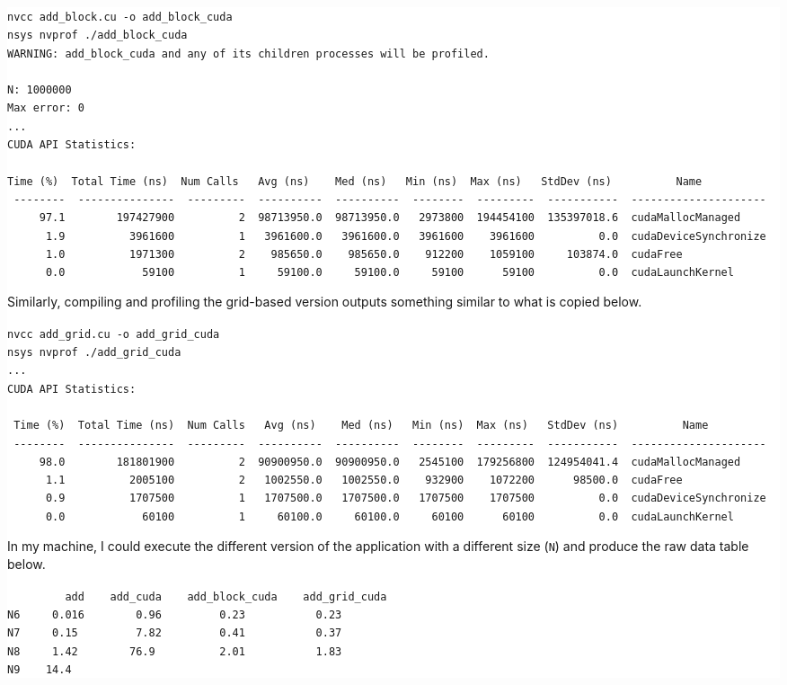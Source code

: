 ```shell
nvcc add_block.cu -o add_block_cuda
nsys nvprof ./add_block_cuda
WARNING: add_block_cuda and any of its children processes will be profiled.

N: 1000000
Max error: 0
...
CUDA API Statistics:

Time (%)  Total Time (ns)  Num Calls   Avg (ns)    Med (ns)   Min (ns)  Max (ns)   StdDev (ns)          Name
 --------  ---------------  ---------  ----------  ----------  --------  ---------  -----------  ---------------------
     97.1        197427900          2  98713950.0  98713950.0   2973800  194454100  135397018.6  cudaMallocManaged
      1.9          3961600          1   3961600.0   3961600.0   3961600    3961600          0.0  cudaDeviceSynchronize
      1.0          1971300          2    985650.0    985650.0    912200    1059100     103874.0  cudaFree
      0.0            59100          1     59100.0     59100.0     59100      59100          0.0  cudaLaunchKernel
```

Similarly, compiling and profiling the grid-based version outputs something similar to what is copied below.

```shell
nvcc add_grid.cu -o add_grid_cuda
nsys nvprof ./add_grid_cuda
...
CUDA API Statistics:

 Time (%)  Total Time (ns)  Num Calls   Avg (ns)    Med (ns)   Min (ns)  Max (ns)   StdDev (ns)          Name
 --------  ---------------  ---------  ----------  ----------  --------  ---------  -----------  ---------------------
     98.0        181801900          2  90900950.0  90900950.0   2545100  179256800  124954041.4  cudaMallocManaged
      1.1          2005100          2   1002550.0   1002550.0    932900    1072200      98500.0  cudaFree
      0.9          1707500          1   1707500.0   1707500.0   1707500    1707500          0.0  cudaDeviceSynchronize
      0.0            60100          1     60100.0     60100.0     60100      60100          0.0  cudaLaunchKernel
```


In my machine, I could execute the different version of the application with a different size (`N`) and produce the raw data table below.

```shell
         add    add_cuda    add_block_cuda    add_grid_cuda
N6     0.016        0.96         0.23           0.23
N7     0.15         7.82         0.41           0.37
N8     1.42        76.9          2.01           1.83
N9    14.4
```
